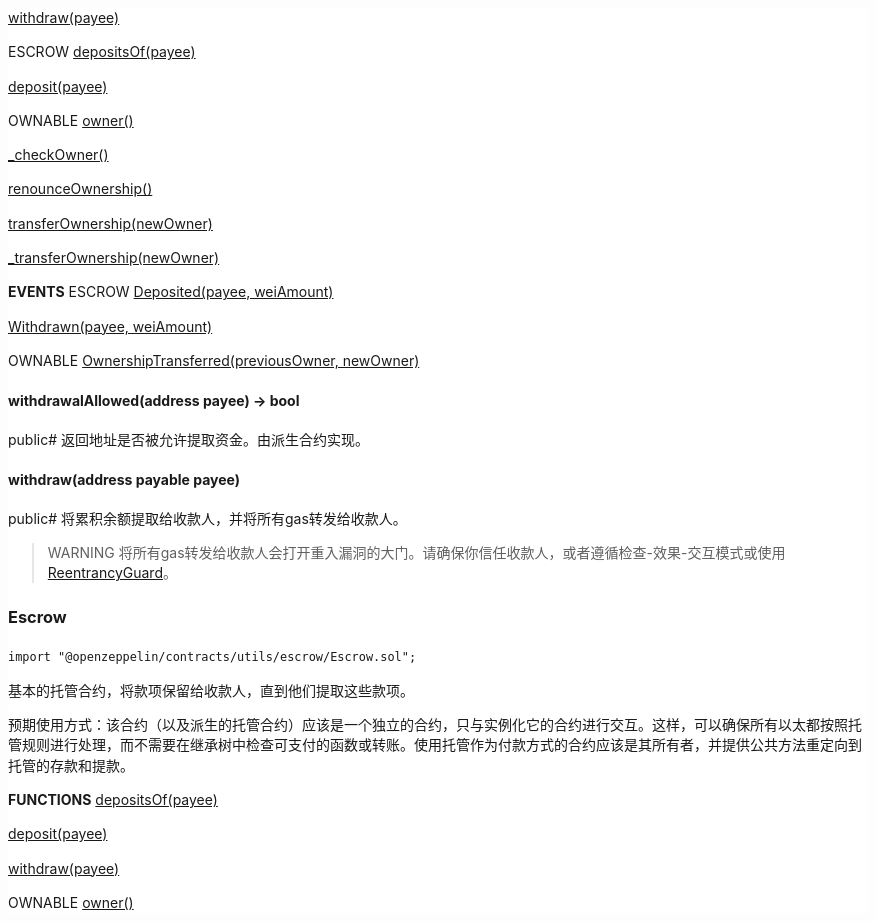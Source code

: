 [withdraw(payee)](#withdrawaddress-payable-payee)

ESCROW
[depositsOf(payee)](#depositsofaddress-payee-→-uint256)

[deposit(payee)](#depositaddress-payee)

OWNABLE
[owner()](./Access.md#owner-→-address)

[_checkOwner()](./Access.md#_checkowner)

[renounceOwnership()](./Access.md#renounceownership())

[transferOwnership(newOwner)](./Access.md#transferownershipaddress-newowner)

[_transferOwnership(newOwner)](./Access.md#_transferownershipaddress-newowner)

**EVENTS**
ESCROW
[Deposited(payee, weiAmount)](#depositedaddress-indexed-payee-uint256-weiamount)

[Withdrawn(payee, weiAmount)](#withdrawnaddress-indexed-payee-uint256-weiamount)

OWNABLE
[OwnershipTransferred(previousOwner, newOwner)](./Access.md#ownershiptransferredaddress-indexed-previousowner-address-indexed-newowner)

#### withdrawalAllowed(address payee) → bool
public#
返回地址是否被允许提取资金。由派生合约实现。

#### withdraw(address payable payee)
public#
将累积余额提取给收款人，并将所有gas转发给收款人。

> WARNING
将所有gas转发给收款人会打开重入漏洞的大门。请确保你信任收款人，或者遵循检查-效果-交互模式或使用[ReentrancyGuard](./Security.md#reentrancyguard)。

### Escrow
```
import "@openzeppelin/contracts/utils/escrow/Escrow.sol";
```

基本的托管合约，将款项保留给收款人，直到他们提取这些款项。

预期使用方式：该合约（以及派生的托管合约）应该是一个独立的合约，只与实例化它的合约进行交互。这样，可以确保所有以太都按照托管规则进行处理，而不需要在继承树中检查可支付的函数或转账。使用托管作为付款方式的合约应该是其所有者，并提供公共方法重定向到托管的存款和提款。

**FUNCTIONS**
[depositsOf(payee)](#depositsofaddress-payee-→-uint256)

[deposit(payee)](#depositaddress-payee)

[withdraw(payee)](#withdrawaddress-payable-payee)

OWNABLE
[owner()](./Access.md#owner-→-address)
